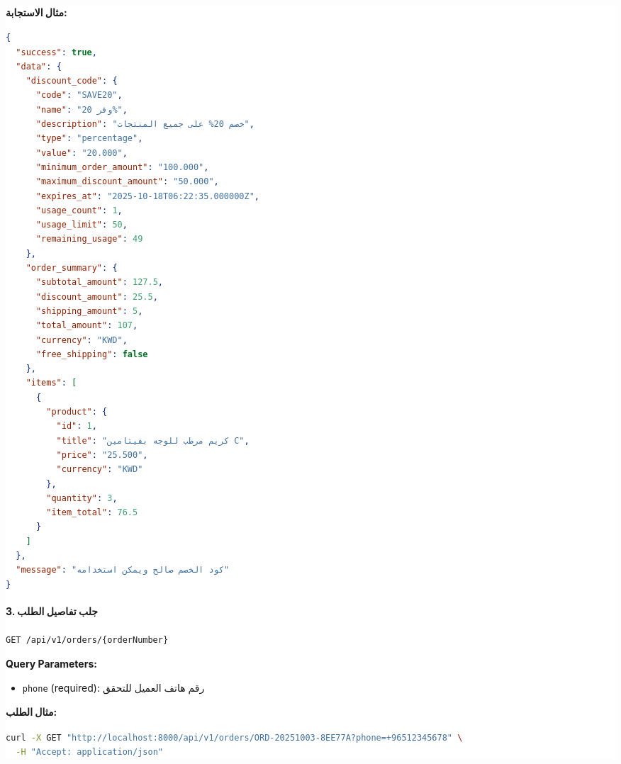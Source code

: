 **مثال الاستجابة:**
```json
{
  "success": true,
  "data": {
    "discount_code": {
      "code": "SAVE20",
      "name": "وفر 20%",
      "description": "خصم 20% على جميع المنتجات",
      "type": "percentage",
      "value": "20.000",
      "minimum_order_amount": "100.000",
      "maximum_discount_amount": "50.000",
      "expires_at": "2025-10-18T06:22:35.000000Z",
      "usage_count": 1,
      "usage_limit": 50,
      "remaining_usage": 49
    },
    "order_summary": {
      "subtotal_amount": 127.5,
      "discount_amount": 25.5,
      "shipping_amount": 5,
      "total_amount": 107,
      "currency": "KWD",
      "free_shipping": false
    },
    "items": [
      {
        "product": {
          "id": 1,
          "title": "كريم مرطب للوجه بفيتامين C",
          "price": "25.500",
          "currency": "KWD"
        },
        "quantity": 3,
        "item_total": 76.5
      }
    ]
  },
  "message": "كود الخصم صالح ويمكن استخدامه"
}
```

#### 3. جلب تفاصيل الطلب
```http
GET /api/v1/orders/{orderNumber}
```

**Query Parameters:**
- `phone` (required): رقم هاتف العميل للتحقق

**مثال الطلب:**
```bash
curl -X GET "http://localhost:8000/api/v1/orders/ORD-20251003-8EE77A?phone=+96512345678" \
  -H "Accept: application/json"
```
